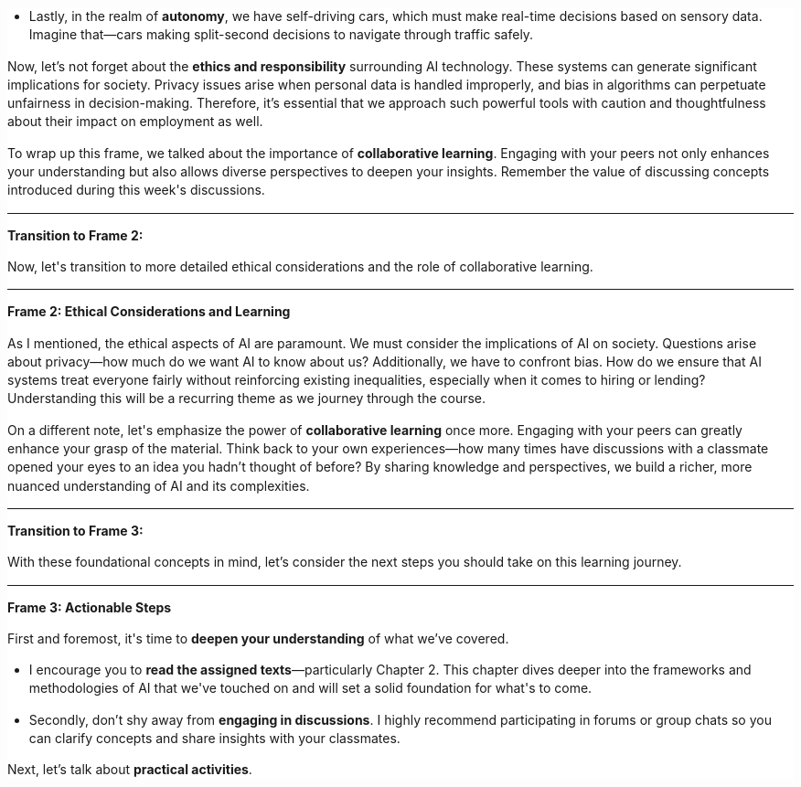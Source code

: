 - Lastly, in the realm of **autonomy**, we have self-driving cars, which must make real-time decisions based on sensory data. Imagine that—cars making split-second decisions to navigate through traffic safely. 

Now, let’s not forget about the **ethics and responsibility** surrounding AI technology. These systems can generate significant implications for society. Privacy issues arise when personal data is handled improperly, and bias in algorithms can perpetuate unfairness in decision-making. Therefore, it’s essential that we approach such powerful tools with caution and thoughtfulness about their impact on employment as well.

To wrap up this frame, we talked about the importance of **collaborative learning**. Engaging with your peers not only enhances your understanding but also allows diverse perspectives to deepen your insights. Remember the value of discussing concepts introduced during this week's discussions. 

---

**Transition to Frame 2:**

Now, let's transition to more detailed ethical considerations and the role of collaborative learning.

---

**Frame 2: Ethical Considerations and Learning**

As I mentioned, the ethical aspects of AI are paramount. We must consider the implications of AI on society. Questions arise about privacy—how much do we want AI to know about us? Additionally, we have to confront bias. How do we ensure that AI systems treat everyone fairly without reinforcing existing inequalities, especially when it comes to hiring or lending? Understanding this will be a recurring theme as we journey through the course.

On a different note, let's emphasize the power of **collaborative learning** once more. Engaging with your peers can greatly enhance your grasp of the material. Think back to your own experiences—how many times have discussions with a classmate opened your eyes to an idea you hadn’t thought of before? By sharing knowledge and perspectives, we build a richer, more nuanced understanding of AI and its complexities.

---

**Transition to Frame 3:**

With these foundational concepts in mind, let’s consider the next steps you should take on this learning journey.

---

**Frame 3: Actionable Steps**

First and foremost, it's time to **deepen your understanding** of what we’ve covered. 

- I encourage you to **read the assigned texts**—particularly Chapter 2. This chapter dives deeper into the frameworks and methodologies of AI that we've touched on and will set a solid foundation for what's to come.

- Secondly, don’t shy away from **engaging in discussions**. I highly recommend participating in forums or group chats so you can clarify concepts and share insights with your classmates.

Next, let’s talk about **practical activities**. 
